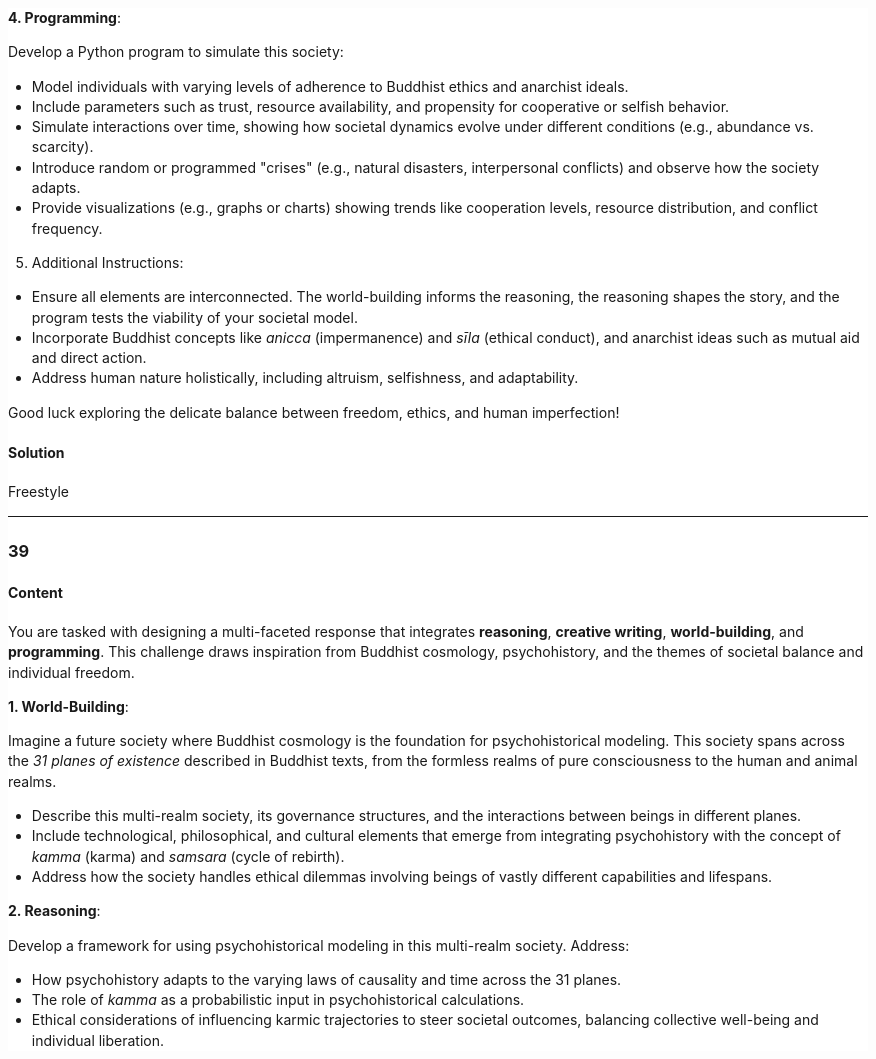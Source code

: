 **4. Programming**:

Develop a Python program to simulate this society:

- Model individuals with varying levels of adherence to Buddhist ethics and anarchist ideals.
- Include parameters such as trust, resource availability, and propensity for cooperative or selfish behavior.
- Simulate interactions over time, showing how societal dynamics evolve under different conditions (e.g., abundance vs. scarcity).
- Introduce random or programmed "crises" (e.g., natural disasters, interpersonal conflicts) and observe how the society adapts.
- Provide visualizations (e.g., graphs or charts) showing trends like cooperation levels, resource distribution, and conflict frequency.

5. Additional Instructions:

- Ensure all elements are interconnected. The world-building informs the reasoning, the reasoning shapes the story, and the program tests the viability of your societal model.
- Incorporate Buddhist concepts like _anicca_ (impermanence) and _sīla_ (ethical conduct), and anarchist ideas such as mutual aid and direct action.
- Address human nature holistically, including altruism, selfishness, and adaptability.

Good luck exploring the delicate balance between freedom, ethics, and human imperfection!

#### Solution

Freestyle

---

### 39

#### Content

You are tasked with designing a multi-faceted response that integrates **reasoning**, **creative writing**, **world-building**, and **programming**. This challenge draws inspiration from Buddhist cosmology, psychohistory, and the themes of societal balance and individual freedom.

**1. World-Building**:

Imagine a future society where Buddhist cosmology is the foundation for psychohistorical modeling. This society spans across the _31 planes of existence_ described in Buddhist texts, from the formless realms of pure consciousness to the human and animal realms.

- Describe this multi-realm society, its governance structures, and the interactions between beings in different planes.
- Include technological, philosophical, and cultural elements that emerge from integrating psychohistory with the concept of _kamma_ (karma) and _samsara_ (cycle of rebirth).
- Address how the society handles ethical dilemmas involving beings of vastly different capabilities and lifespans.

**2. Reasoning**:

Develop a framework for using psychohistorical modeling in this multi-realm society. Address:

- How psychohistory adapts to the varying laws of causality and time across the 31 planes.
- The role of _kamma_ as a probabilistic input in psychohistorical calculations.
- Ethical considerations of influencing karmic trajectories to steer societal outcomes, balancing collective well-being and individual liberation.
